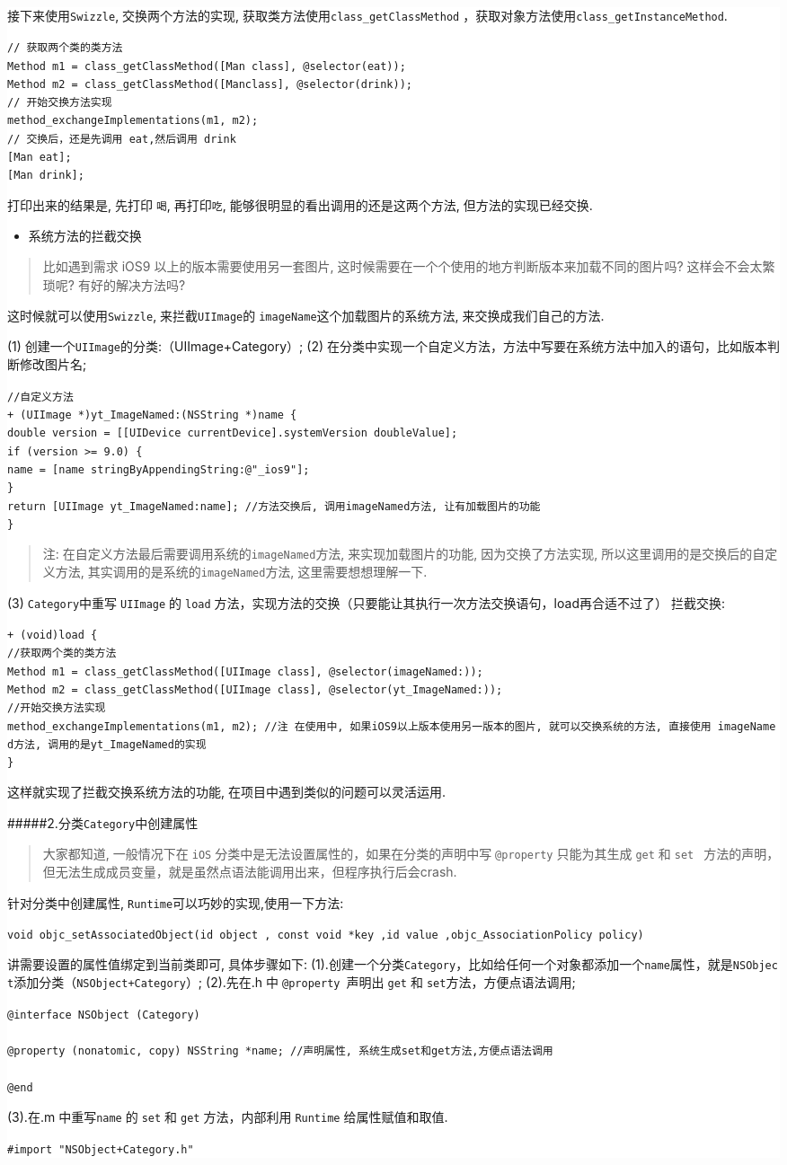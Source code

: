 接下来使用`Swizzle`, 交换两个方法的实现, 获取类方法使用`class_getClassMethod` ，获取对象方法使用`class_getInstanceMethod`.
```
// 获取两个类的类方法
Method m1 = class_getClassMethod([Man class], @selector(eat));
Method m2 = class_getClassMethod([Manclass], @selector(drink));
// 开始交换方法实现
method_exchangeImplementations(m1, m2);
// 交换后，还是先调用 eat,然后调用 drink
[Man eat];
[Man drink];
```
打印出来的结果是, 先打印 `喝`, 再打印`吃`, 能够很明显的看出调用的还是这两个方法, 但方法的实现已经交换.

- 系统方法的拦截交换

>比如遇到需求 iOS9 以上的版本需要使用另一套图片, 这时候需要在一个个使用的地方判断版本来加载不同的图片吗?  这样会不会太繁琐呢? 有好的解决方法吗?

这时候就可以使用`Swizzle`, 来拦截`UIImage`的 `imageName`这个加载图片的系统方法,  来交换成我们自己的方法.

(1) 创建一个`UIImage`的分类:（UIImage+Category）;
(2) 在分类中实现一个自定义方法，方法中写要在系统方法中加入的语句，比如版本判断修改图片名;
```
//自定义方法
+ (UIImage *)yt_ImageNamed:(NSString *)name {
double version = [[UIDevice currentDevice].systemVersion doubleValue];
if (version >= 9.0) {
name = [name stringByAppendingString:@"_ios9"];
}
return [UIImage yt_ImageNamed:name]; //方法交换后, 调用imageNamed方法, 让有加载图片的功能
}
```
>注: 在自定义方法最后需要调用系统的`imageNamed`方法, 来实现加载图片的功能, 因为交换了方法实现, 所以这里调用的是交换后的自定义方法, 其实调用的是系统的`imageNamed`方法, 这里需要想想理解一下.

(3) `Category`中重写 `UIImage` 的 `load` 方法，实现方法的交换（只要能让其执行一次方法交换语句，load再合适不过了）
拦截交换:
```
+ (void)load {
//获取两个类的类方法
Method m1 = class_getClassMethod([UIImage class], @selector(imageNamed:));
Method m2 = class_getClassMethod([UIImage class], @selector(yt_ImageNamed:));
//开始交换方法实现
method_exchangeImplementations(m1, m2); //注 在使用中, 如果iOS9以上版本使用另一版本的图片, 就可以交换系统的方法, 直接使用 imageNamed方法, 调用的是yt_ImageNamed的实现
}
```
这样就实现了拦截交换系统方法的功能, 在项目中遇到类似的问题可以灵活运用.

#####2.分类`Category`中创建属性 
>大家都知道, 一般情况下在 `iOS` 分类中是无法设置属性的，如果在分类的声明中写 `@property` 只能为其生成 `get` 和 `set ` 方法的声明，但无法生成成员变量，就是虽然点语法能调用出来，但程序执行后会crash.

针对分类中创建属性, `Runtime`可以巧妙的实现,使用一下方法:
```
void objc_setAssociatedObject(id object , const void *key ,id value ,objc_AssociationPolicy policy)
```
讲需要设置的属性值绑定到当前类即可, 具体步骤如下:
(1).创建一个分类`Category`，比如给任何一个对象都添加一个`name`属性，就是`NSObject`添加分类（`NSObject+Category`）;
(2).先在.h 中 `@property `声明出 `get` 和 `set`方法，方便点语法调用;
```
@interface NSObject (Category)

@property (nonatomic, copy) NSString *name; //声明属性, 系统生成set和get方法,方便点语法调用

@end
```
(3).在.m 中重写`name` 的 `set` 和 `get` 方法，内部利用 `Runtime` 给属性赋值和取值.
```
#import "NSObject+Category.h"
```